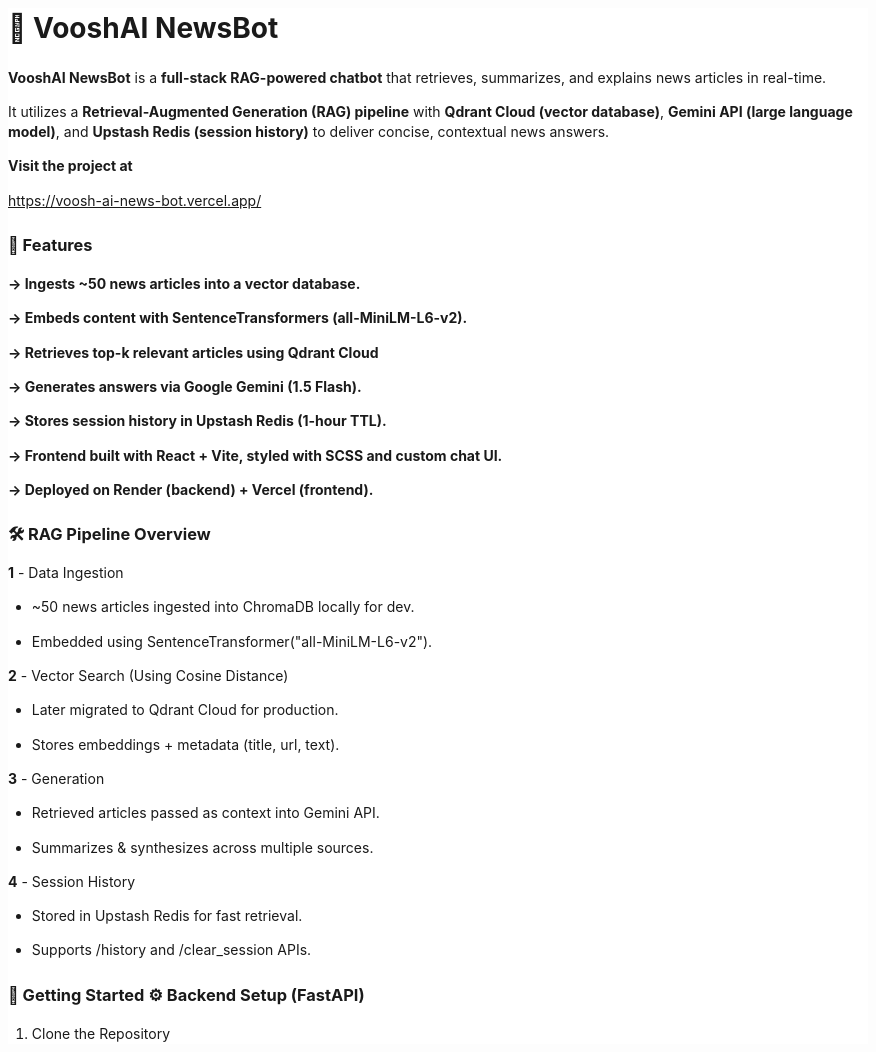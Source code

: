 
# **🤖 VooshAI NewsBot** 

**VooshAI NewsBot** is a **full-stack RAG-powered chatbot** that retrieves, summarizes, and explains news articles in real-time.

It utilizes a **Retrieval-Augmented Generation (RAG) pipeline** with **Qdrant Cloud (vector database)**, **Gemini API (large language model)**, and **Upstash Redis (session history)** to deliver concise, contextual news answers.

**Visit the project at**
 
 https://voosh-ai-news-bot.vercel.app/ 


### 🚀 Features

**-> Ingests ~50 news articles into a vector database.**

**-> Embeds content with SentenceTransformers (all-MiniLM-L6-v2).**

**-> Retrieves top-k relevant articles using Qdrant Cloud**

**-> Generates answers via Google Gemini (1.5 Flash).**

**-> Stores session history in Upstash Redis (1-hour TTL).**

**-> Frontend built with React + Vite, styled with SCSS and custom chat UI.**

**-> Deployed on Render (backend) + Vercel (frontend).**

### 🛠️ RAG Pipeline Overview

****1**** - Data Ingestion

- ~50 news articles ingested into ChromaDB locally for dev.

- Embedded using SentenceTransformer("all-MiniLM-L6-v2").

****2**** - Vector Search (Using Cosine Distance)

- Later migrated to Qdrant Cloud for production.

- Stores embeddings + metadata (title, url, text).

****3**** - Generation

- Retrieved articles passed as context into Gemini API.

- Summarizes & synthesizes across multiple sources.

****4**** - Session History

- Stored in Upstash Redis for fast retrieval.

- Supports /history and /clear_session APIs.


### 🚀 Getting Started ⚙️ Backend Setup (FastAPI)

1. Clone the Repository
